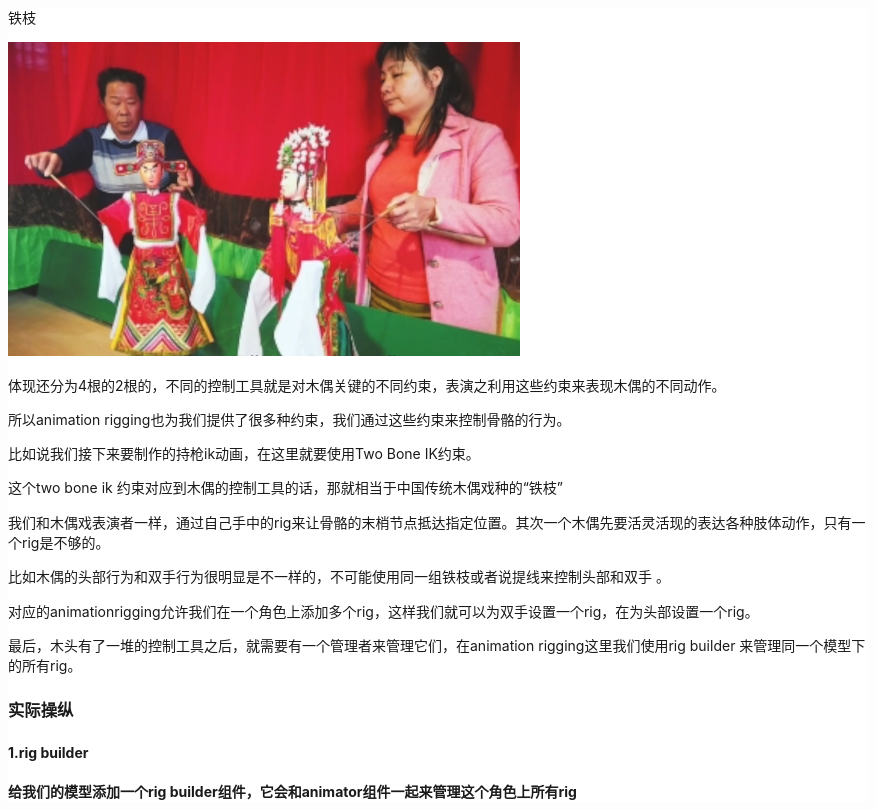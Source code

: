 
铁枝

<img src="MMORPG.assets/image-20240120144607642.png" alt="image-20240120144607642" style="zoom:50%;" /> 



体现还分为4根的2根的，不同的控制工具就是对木偶关键的不同约束，表演之利用这些约束来表现木偶的不同动作。

所以animation rigging也为我们提供了很多种约束，我们通过这些约束来控制骨骼的行为。

 比如说我们接下来要制作的持枪ik动画，在这里就要使用Two Bone IK约束。

这个two bone ik 约束对应到木偶的控制工具的话，那就相当于中国传统木偶戏种的“铁枝”

我们和木偶戏表演者一样，通过自己手中的rig来让骨骼的末梢节点抵达指定位置。其次一个木偶先要活灵活现的表达各种肢体动作，只有一个rig是不够的。

比如木偶的头部行为和双手行为很明显是不一样的，不可能使用同一组铁枝或者说提线来控制头部和双手 。

对应的animationrigging允许我们在一个角色上添加多个rig，这样我们就可以为双手设置一个rig，在为头部设置一个rig。

最后，木头有了一堆的控制工具之后，就需要有一个管理者来管理它们，在animation rigging这里我们使用rig builder 来管理同一个模型下的所有rig。



### 实际操纵

#### **1.rig builder**

**给我们的模型添加一个rig builder组件，它会和animator组件一起来管理这个角色上所有rig**
